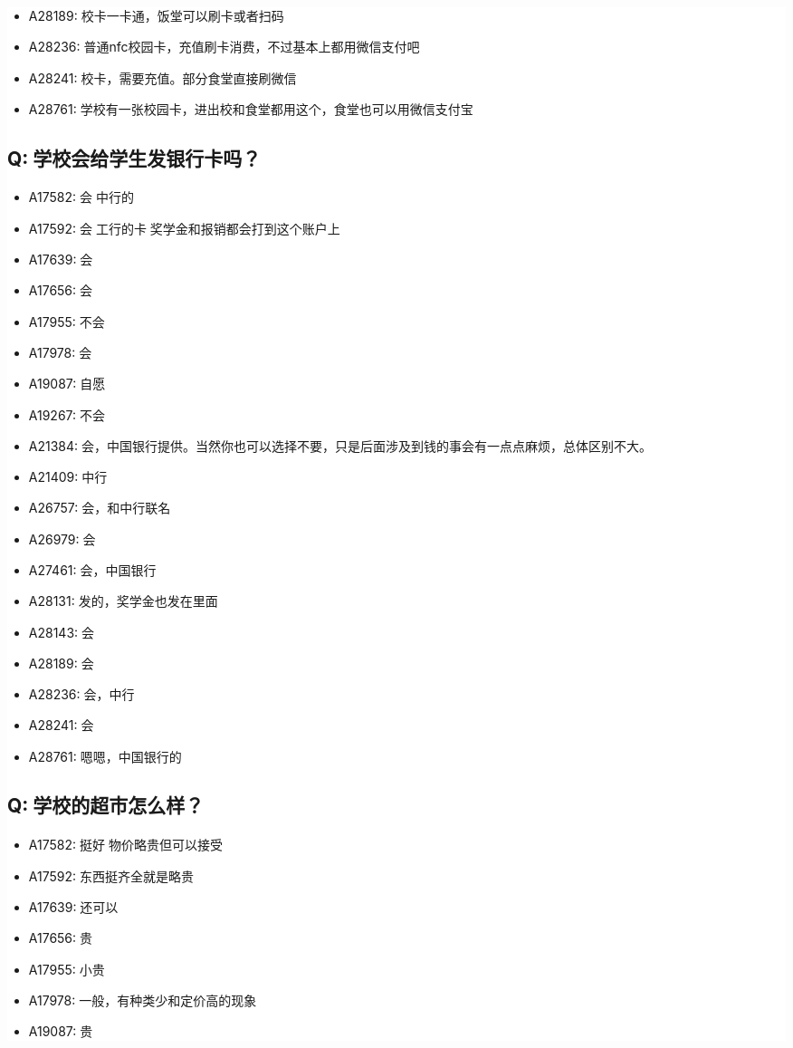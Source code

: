 - A28189: 校卡一卡通，饭堂可以刷卡或者扫码

- A28236: 普通nfc校园卡，充值刷卡消费，不过基本上都用微信支付吧

- A28241: 校卡，需要充值。部分食堂直接刷微信

- A28761: 学校有一张校园卡，进出校和食堂都用这个，食堂也可以用微信支付宝

## Q: 学校会给学生发银行卡吗？

- A17582: 会 中行的

- A17592: 会 工行的卡 奖学金和报销都会打到这个账户上

- A17639: 会

- A17656: 会

- A17955: 不会

- A17978: 会

- A19087: 自愿

- A19267: 不会

- A21384: 会，中国银行提供。当然你也可以选择不要，只是后面涉及到钱的事会有一点点麻烦，总体区别不大。

- A21409: 中行

- A26757: 会，和中行联名

- A26979: 会

- A27461: 会，中国银行

- A28131: 发的，奖学金也发在里面

- A28143: 会

- A28189: 会

- A28236: 会，中行

- A28241: 会

- A28761: 嗯嗯，中国银行的

## Q: 学校的超市怎么样？

- A17582: 挺好 物价略贵但可以接受

- A17592: 东西挺齐全就是略贵

- A17639: 还可以

- A17656: 贵

- A17955: 小贵

- A17978: 一般，有种类少和定价高的现象

- A19087: 贵

